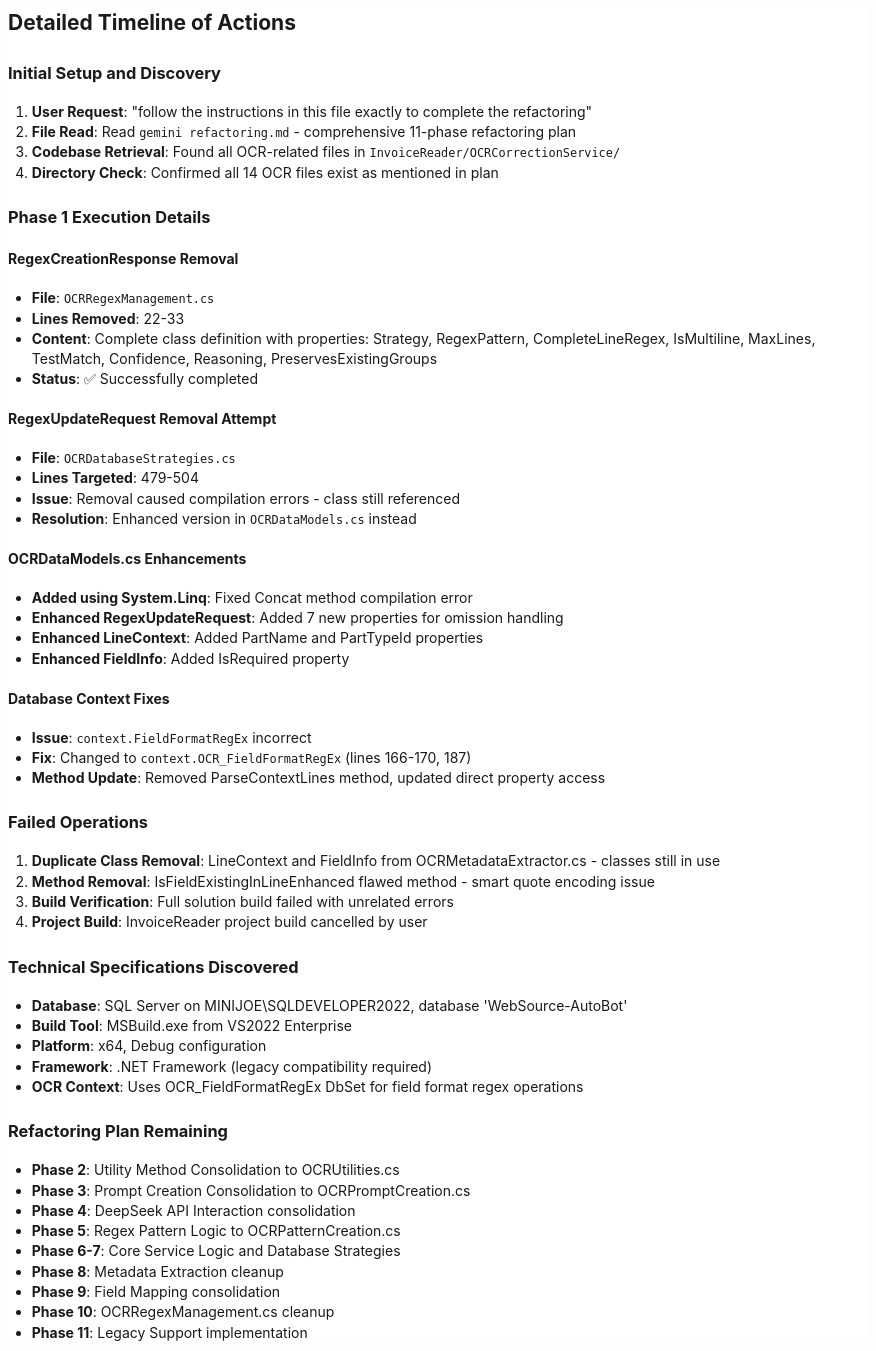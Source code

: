 ## Detailed Timeline of Actions

### Initial Setup and Discovery
1. **User Request**: "follow the instructions in this file exactly to complete the refactoring"
2. **File Read**: Read `gemini refactoring.md` - comprehensive 11-phase refactoring plan
3. **Codebase Retrieval**: Found all OCR-related files in `InvoiceReader/OCRCorrectionService/`
4. **Directory Check**: Confirmed all 14 OCR files exist as mentioned in plan

### Phase 1 Execution Details

#### RegexCreationResponse Removal
- **File**: `OCRRegexManagement.cs`
- **Lines Removed**: 22-33
- **Content**: Complete class definition with properties: Strategy, RegexPattern, CompleteLineRegex, IsMultiline, MaxLines, TestMatch, Confidence, Reasoning, PreservesExistingGroups
- **Status**: ✅ Successfully completed

#### RegexUpdateRequest Removal Attempt
- **File**: `OCRDatabaseStrategies.cs`
- **Lines Targeted**: 479-504
- **Issue**: Removal caused compilation errors - class still referenced
- **Resolution**: Enhanced version in `OCRDataModels.cs` instead

#### OCRDataModels.cs Enhancements
- **Added using System.Linq**: Fixed Concat method compilation error
- **Enhanced RegexUpdateRequest**: Added 7 new properties for omission handling
- **Enhanced LineContext**: Added PartName and PartTypeId properties
- **Enhanced FieldInfo**: Added IsRequired property

#### Database Context Fixes
- **Issue**: `context.FieldFormatRegEx` incorrect
- **Fix**: Changed to `context.OCR_FieldFormatRegEx` (lines 166-170, 187)
- **Method Update**: Removed ParseContextLines method, updated direct property access

### Failed Operations
1. **Duplicate Class Removal**: LineContext and FieldInfo from OCRMetadataExtractor.cs - classes still in use
2. **Method Removal**: IsFieldExistingInLineEnhanced flawed method - smart quote encoding issue
3. **Build Verification**: Full solution build failed with unrelated errors
4. **Project Build**: InvoiceReader project build cancelled by user

### Technical Specifications Discovered
- **Database**: SQL Server on MINIJOE\SQLDEVELOPER2022, database 'WebSource-AutoBot'
- **Build Tool**: MSBuild.exe from VS2022 Enterprise
- **Platform**: x64, Debug configuration
- **Framework**: .NET Framework (legacy compatibility required)
- **OCR Context**: Uses OCR_FieldFormatRegEx DbSet for field format regex operations

### Refactoring Plan Remaining
- **Phase 2**: Utility Method Consolidation to OCRUtilities.cs
- **Phase 3**: Prompt Creation Consolidation to OCRPromptCreation.cs
- **Phase 4**: DeepSeek API Interaction consolidation
- **Phase 5**: Regex Pattern Logic to OCRPatternCreation.cs
- **Phase 6-7**: Core Service Logic and Database Strategies
- **Phase 8**: Metadata Extraction cleanup
- **Phase 9**: Field Mapping consolidation
- **Phase 10**: OCRRegexManagement.cs cleanup
- **Phase 11**: Legacy Support implementation
